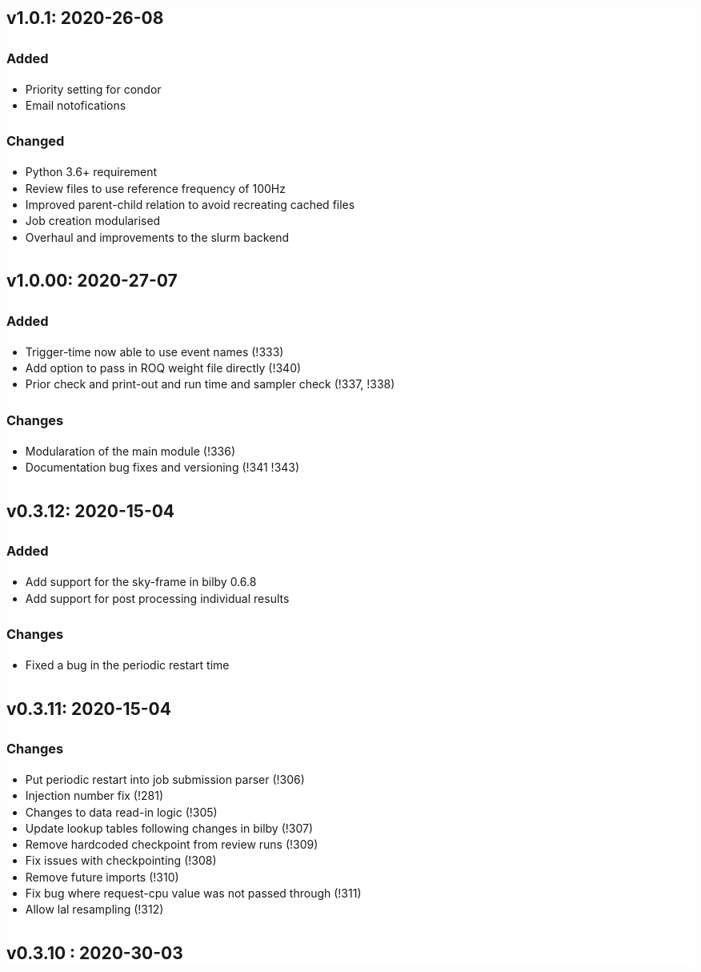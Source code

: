 ## v1.0.1: 2020-26-08
### Added
- Priority setting for condor
- Email notofications

### Changed
- Python 3.6+ requirement
- Review files to use reference frequency of 100Hz
- Improved parent-child relation to avoid recreating cached files
- Job creation modularised
- Overhaul and improvements to the slurm backend


## v1.0.00: 2020-27-07
### Added
- Trigger-time now able to use event names (!333)
- Add option to pass in ROQ weight file directly (!340)
- Prior check and print-out and run time and sampler check (!337, !338)

### Changes
- Modularation of the main module (!336)
- Documentation bug fixes and versioning (!341 !343)

## v0.3.12: 2020-15-04
### Added
- Add support for the sky-frame in bilby 0.6.8
- Add support for post processing individual results

### Changes
- Fixed a bug in the periodic restart time

## v0.3.11: 2020-15-04

### Changes
-   Put periodic restart into job submission parser (!306)
-   Injection number fix (!281)
-   Changes to data read-in logic (!305)
-   Update lookup tables following changes in bilby (!307)
-   Remove hardcoded checkpoint from review runs (!309)
-   Fix issues with checkpointing (!308)
-   Remove future imports (!310)
-   Fix bug where request-cpu value was not passed through (!311)
-   Allow lal resampling (!312)

## v0.3.10 : 2020-30-03
